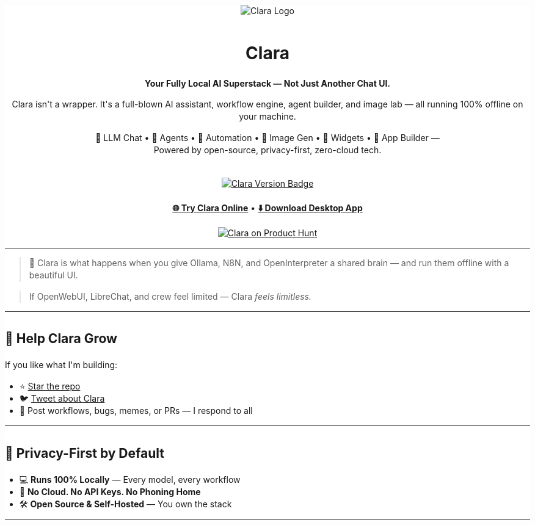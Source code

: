 <div align="center">
  <img src="/public/logo.png" alt="Clara Logo" width="90" height="90" />
  <h1>Clara</h1>
  <p><strong>Your Fully Local AI Superstack — Not Just Another Chat UI.</strong></p>
  <p>Clara isn't a wrapper. It's a full-blown AI assistant, workflow engine, agent builder, and image lab — all running 100% offline on your machine.</p>

  <p>
    💬 LLM Chat • 🧠 Agents • 🔄 Automation • 🎨 Image Gen • 🧱 Widgets • 🧩 App Builder — <br/>
    Powered by open-source, privacy-first, zero-cloud tech.
  </p>

  <br/>
  <a href="https://claraverse.netlify.app/"><img src="https://img.shields.io/badge/Clara-V0.1.1-FFD700.svg" alt="Clara Version Badge"></a>
  <br/><br/>
  <a href="https://clara.badboysm890.in/" target="_blank"><strong>🌐 Try Clara Online</strong></a> • 
  <a href="https://claraverse.space/" target="_blank"><strong>⬇️ Download Desktop App</strong></a>
  <br/><br/>
  <a href="https://www.producthunt.com/posts/clara-433c5291-7639-4271-b246-8df30cbc449f" target="_blank">
    <img src="https://api.producthunt.com/widgets/embed-image/v1/featured.svg?post_id=942765&theme=light" alt="Clara on Product Hunt" width="250" height="54" />
  </a>
</div>

---

> 🧠 Clara is what happens when you give Ollama, N8N, and OpenInterpreter a shared brain — and run them offline with a beautiful UI.

> If OpenWebUI, LibreChat, and crew feel limited — Clara *feels limitless.*

---

## 🌟 Help Clara Grow

If you like what I'm building:

- ⭐ [Star the repo](https://github.com/badboysm890/ClaraVerse)
- 🐦 [Tweet about Clara](https://twitter.com/intent/tweet?text=Clara%20is%20a%20fully%20offline%20AI%20superstack%20with%20LLMs%2C%20automations%2C%20agents%2C%20image%20generation%20%2B%20more%20%E2%80%94%20all%20open-source.%20Get%20it%20here%20%F0%9F%91%87&url=https%3A%2F%2Fgithub.com%2Fbadboysm890%2FClaraVerse)
- 💬 Post workflows, bugs, memes, or PRs — I respond to all

---

## 🔐 Privacy-First by Default

* 💻 **Runs 100% Locally** — Every model, every workflow
* 🧠 **No Cloud. No API Keys. No Phoning Home**
* 🛠️ **Open Source & Self-Hosted** — You own the stack

---